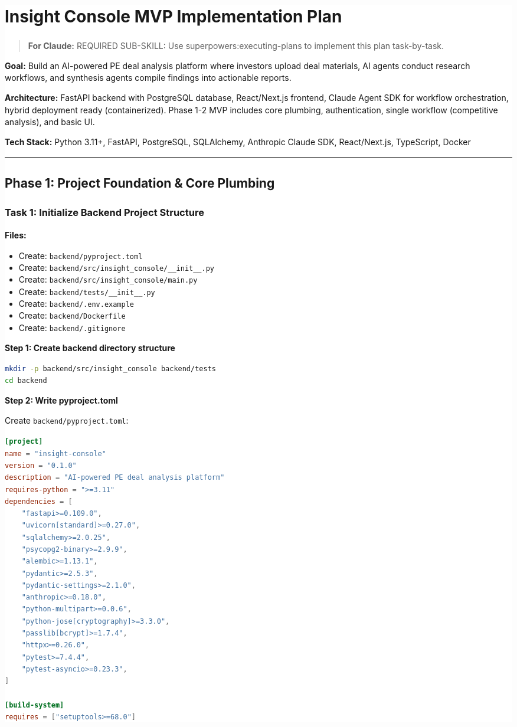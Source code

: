# Insight Console MVP Implementation Plan

> **For Claude:** REQUIRED SUB-SKILL: Use superpowers:executing-plans to implement this plan task-by-task.

**Goal:** Build an AI-powered PE deal analysis platform where investors upload deal materials, AI agents conduct research workflows, and synthesis agents compile findings into actionable reports.

**Architecture:** FastAPI backend with PostgreSQL database, React/Next.js frontend, Claude Agent SDK for workflow orchestration, hybrid deployment ready (containerized). Phase 1-2 MVP includes core plumbing, authentication, single workflow (competitive analysis), and basic UI.

**Tech Stack:** Python 3.11+, FastAPI, PostgreSQL, SQLAlchemy, Anthropic Claude SDK, React/Next.js, TypeScript, Docker

---

## Phase 1: Project Foundation & Core Plumbing

### Task 1: Initialize Backend Project Structure

**Files:**
- Create: `backend/pyproject.toml`
- Create: `backend/src/insight_console/__init__.py`
- Create: `backend/src/insight_console/main.py`
- Create: `backend/tests/__init__.py`
- Create: `backend/.env.example`
- Create: `backend/Dockerfile`
- Create: `backend/.gitignore`

**Step 1: Create backend directory structure**

```bash
mkdir -p backend/src/insight_console backend/tests
cd backend
```

**Step 2: Write pyproject.toml**

Create `backend/pyproject.toml`:

```toml
[project]
name = "insight-console"
version = "0.1.0"
description = "AI-powered PE deal analysis platform"
requires-python = ">=3.11"
dependencies = [
    "fastapi>=0.109.0",
    "uvicorn[standard]>=0.27.0",
    "sqlalchemy>=2.0.25",
    "psycopg2-binary>=2.9.9",
    "alembic>=1.13.1",
    "pydantic>=2.5.3",
    "pydantic-settings>=2.1.0",
    "anthropic>=0.18.0",
    "python-multipart>=0.0.6",
    "python-jose[cryptography]>=3.3.0",
    "passlib[bcrypt]>=1.7.4",
    "httpx>=0.26.0",
    "pytest>=7.4.4",
    "pytest-asyncio>=0.23.3",
]

[build-system]
requires = ["setuptools>=68.0"]
```